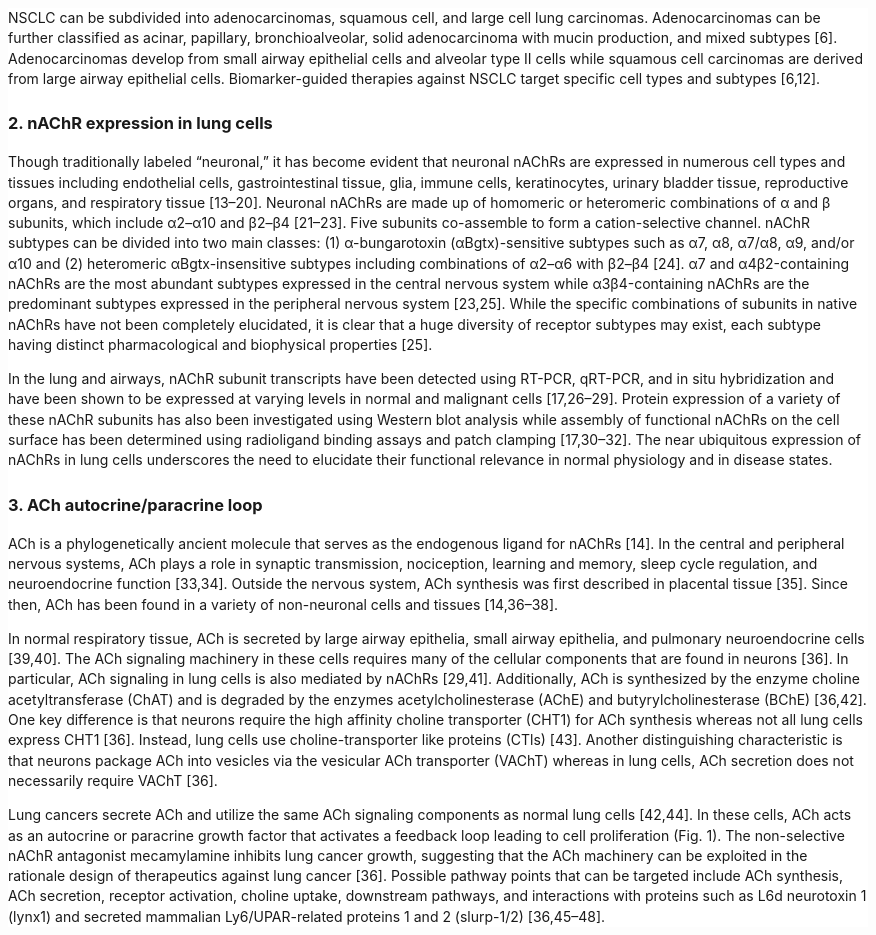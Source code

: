 NSCLC can be subdivided into adenocarcinomas, squamous cell, and large cell lung carcinomas. Adenocarcinomas can be further classified as acinar, papillary, bronchioalveolar, solid adenocarcinoma with mucin production, and mixed subtypes [6]. Adenocarcinomas develop from small airway epithelial cells and alveolar type II cells while squamous cell carcinomas are derived from large airway epithelial cells. Biomarker-guided therapies against NSCLC target specific cell types and subtypes [6,12].

### 2. nAChR expression in lung cells

Though traditionally labeled “neuronal,” it has become evident that neuronal nAChRs are expressed in numerous cell types and tissues including endothelial cells, gastrointestinal tissue, glia, immune cells, keratinocytes, urinary bladder tissue, reproductive organs, and respiratory tissue [13–20]. Neuronal nAChRs are made up of homomeric or heteromeric combinations of α and β subunits, which include α2–α10 and β2–β4 [21–23]. Five subunits co-assemble to form a cation-selective channel. nAChR subtypes can be divided into two main classes: (1) α-bungarotoxin (αBgtx)-sensitive subtypes such as α7, α8, α7/α8, α9, and/or α10 and (2) heteromeric αBgtx-insensitive subtypes including combinations of α2–α6 with β2–β4 [24]. α7 and α4β2-containing nAChRs are the most abundant subtypes expressed in the central nervous system while α3β4-containing nAChRs are the predominant subtypes expressed in the peripheral nervous system [23,25]. While the specific combinations of subunits in native nAChRs have not been completely elucidated, it is clear that a huge diversity of receptor subtypes may exist, each subtype having distinct pharmacological and biophysical properties [25].

In the lung and airways, nAChR subunit transcripts have been detected using RT-PCR, qRT-PCR, and in situ hybridization and have been shown to be expressed at varying levels in normal and malignant cells [17,26–29]. Protein expression of a variety of these nAChR subunits has also been investigated using Western blot analysis while assembly of functional nAChRs on the cell surface has been determined using radioligand binding assays and patch clamping [17,30–32]. The near ubiquitous expression of nAChRs in lung cells underscores the need to elucidate their functional relevance in normal physiology and in disease states.

### 3. ACh autocrine/paracrine loop

ACh is a phylogenetically ancient molecule that serves as the endogenous ligand for nAChRs [14]. In the central and peripheral nervous systems, ACh plays a role in synaptic transmission, nociception, learning and memory, sleep cycle regulation, and neuroendocrine function [33,34]. Outside the nervous system, ACh synthesis was first described in placental tissue [35]. Since then, ACh has been found in a variety of non-neuronal cells and tissues [14,36–38].

In normal respiratory tissue, ACh is secreted by large airway epithelia, small airway epithelia, and pulmonary neuroendocrine cells [39,40]. The ACh signaling machinery in these cells requires many of the cellular components that are found in neurons [36]. In particular, ACh signaling in lung cells is also mediated by nAChRs [29,41]. Additionally, ACh is synthesized by the enzyme choline acetyltransferase (ChAT) and is degraded by the enzymes acetylcholinesterase (AChE) and butyrylcholinesterase (BChE) [36,42]. One key difference is that neurons require the high affinity choline transporter (CHT1) for ACh synthesis whereas not all lung cells express CHT1 [36]. Instead, lung cells use choline-transporter like proteins (CTls) [43]. Another distinguishing characteristic is that neurons package ACh into vesicles via the vesicular ACh transporter (VAChT) whereas in lung cells, ACh secretion does not necessarily require VAChT [36].

Lung cancers secrete ACh and utilize the same ACh signaling components as normal lung cells [42,44]. In these cells, ACh acts as an autocrine or paracrine growth factor that activates a feedback loop leading to cell proliferation (Fig. 1). The non-selective nAChR antagonist mecamylamine inhibits lung cancer growth, suggesting that the ACh machinery can be exploited in the rationale design of therapeutics against lung cancer [36]. Possible pathway points that can be targeted include ACh synthesis, ACh secretion, receptor activation, choline uptake, downstream pathways, and interactions with proteins such as L6d neurotoxin 1 (lynx1) and secreted mammalian Ly6/UPAR-related proteins 1 and 2 (slurp-1/2) [36,45–48].
